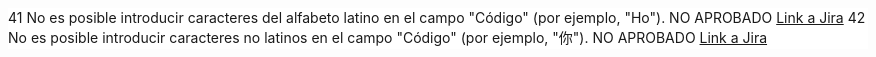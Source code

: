   <tr>
    <td>41</td>
    <td>No es posible introducir caracteres del alfabeto latino en el campo "Código" (por ejemplo, "Ho").</td>
    <td>NO APROBADO</td>
    <td><a href="https://yostinch.atlassian.net/browse/IES3-39?atlOrigin=eyJpIjoiYjUxMmE4YzkxZjM3NDdjMThmZGFiNWU1ZjAzMDQ3NDgiLCJwIjoiaiJ9" target="_blank">Link a Jira</a></td>
  </tr>
  
  <tr>
    <td>42</td>
    <td>No es posible introducir caracteres no latinos en el campo "Código" (por ejemplo, "你").</td>
    <td>NO APROBADO</td>
    <td><a href="https://yostinch.atlassian.net/browse/IES3-40?atlOrigin=eyJpIjoiYThhYWY1NzJlOWIxNGJiYjkyMWNmMmE2NDc3Mjk0ZmQiLCJwIjoiaiJ9" target="_blank">Link a Jira</a></td>
  </tr>
</table>
